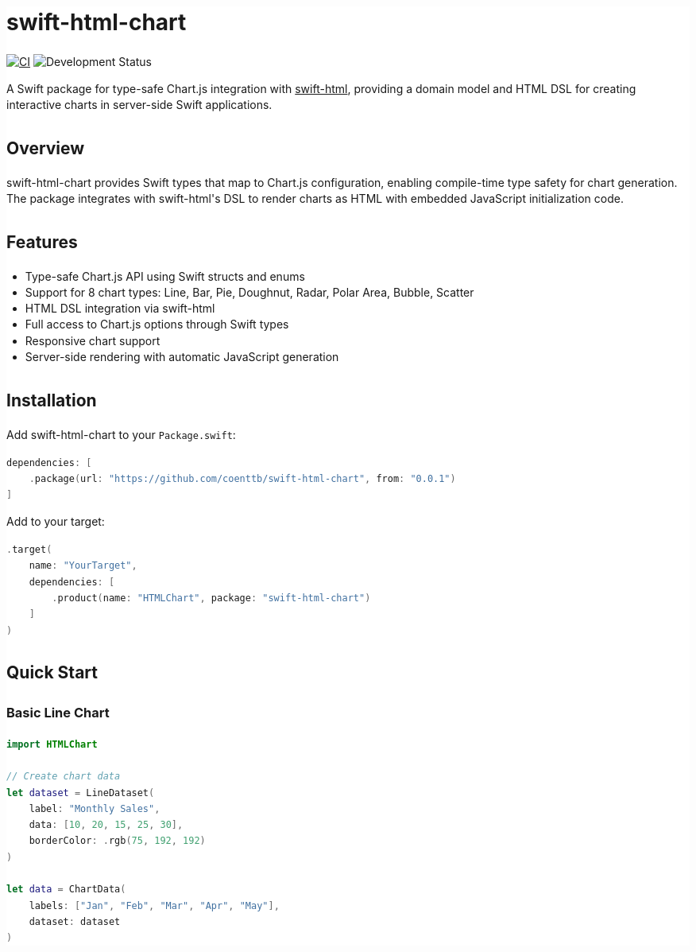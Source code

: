 # swift-html-chart

[![CI](https://github.com/coenttb/swift-html-chart/workflows/CI/badge.svg)](https://github.com/coenttb/swift-html-chart/actions/workflows/ci.yml)
![Development Status](https://img.shields.io/badge/status-active--development-blue.svg)

A Swift package for type-safe Chart.js integration with [swift-html](https://github.com/coenttb/swift-html), providing a domain model and HTML DSL for creating interactive charts in server-side Swift applications.

## Overview

swift-html-chart provides Swift types that map to Chart.js configuration, enabling compile-time type safety for chart generation. The package integrates with swift-html's DSL to render charts as HTML with embedded JavaScript initialization code.

## Features

- Type-safe Chart.js API using Swift structs and enums
- Support for 8 chart types: Line, Bar, Pie, Doughnut, Radar, Polar Area, Bubble, Scatter
- HTML DSL integration via swift-html
- Full access to Chart.js options through Swift types
- Responsive chart support
- Server-side rendering with automatic JavaScript generation

## Installation

Add swift-html-chart to your `Package.swift`:

```swift
dependencies: [
    .package(url: "https://github.com/coenttb/swift-html-chart", from: "0.0.1")
]
```

Add to your target:

```swift
.target(
    name: "YourTarget",
    dependencies: [
        .product(name: "HTMLChart", package: "swift-html-chart")
    ]
)
```

## Quick Start

### Basic Line Chart

```swift
import HTMLChart

// Create chart data
let dataset = LineDataset(
    label: "Monthly Sales",
    data: [10, 20, 15, 25, 30],
    borderColor: .rgb(75, 192, 192)
)

let data = ChartData(
    labels: ["Jan", "Feb", "Mar", "Apr", "May"],
    dataset: dataset
)
```